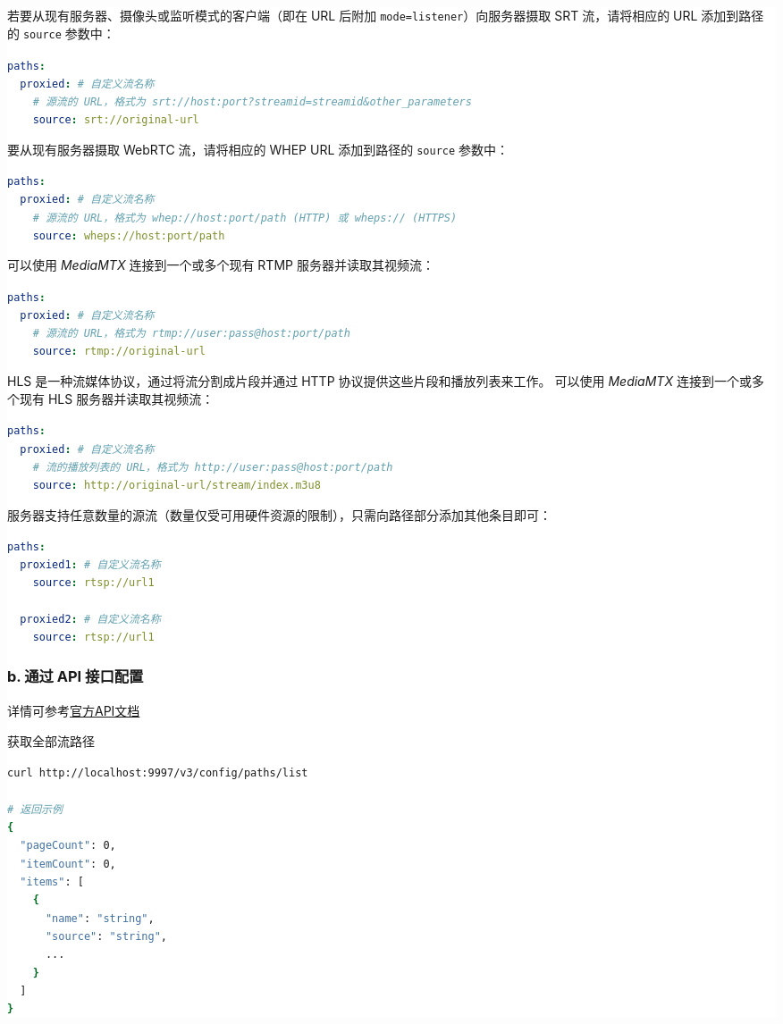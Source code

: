 若要从现有服务器、摄像头或监听模式的客户端（即在 URL 后附加 `mode=listener`）向服务器摄取 SRT 流，请将相应的 URL 添加到路径的 `source` 参数中：

```yaml
paths:
  proxied: # 自定义流名称
    # 源流的 URL，格式为 srt://host:port?streamid=streamid&other_parameters
    source: srt://original-url
```

要从现有服务器摄取 WebRTC 流，请将相应的 WHEP URL 添加到路径的 `source` 参数中：

```yaml
paths:
  proxied: # 自定义流名称
    # 源流的 URL，格式为 whep://host:port/path (HTTP) 或 wheps:// (HTTPS)
    source: wheps://host:port/path
```

可以使用 _MediaMTX_ 连接到一个或多个现有 RTMP 服务器并读取其视频流：

```yaml
paths:
  proxied: # 自定义流名称
    # 源流的 URL，格式为 rtmp://user:pass@host:port/path
    source: rtmp://original-url
```

HLS 是一种流媒体协议，通过将流分割成片段并通过 HTTP 协议提供这些片段和播放列表来工作。 可以使用 _MediaMTX_ 连接到一个或多个现有 HLS 服务器并读取其视频流：

```yml
paths:
  proxied: # 自定义流名称
    # 流的播放列表的 URL，格式为 http://user:pass@host:port/path
    source: http://original-url/stream/index.m3u8
```

服务器支持任意数量的源流（数量仅受可用硬件资源的限制），只需向路径部分添加其他条目即可：

```yaml
paths:
  proxied1: # 自定义流名称
    source: rtsp://url1

  proxied2: # 自定义流名称
    source: rtsp://url1
```

### b. 通过 API 接口配置

详情可参考[官方API文档](https://bluenviron.github.io/mediamtx/)

获取全部流路径

```bash
curl http://localhost:9997/v3/config/paths/list

# 返回示例
{
  "pageCount": 0,
  "itemCount": 0,
  "items": [
    {
      "name": "string",
      "source": "string",
      ...
    }
  ]
}
```
